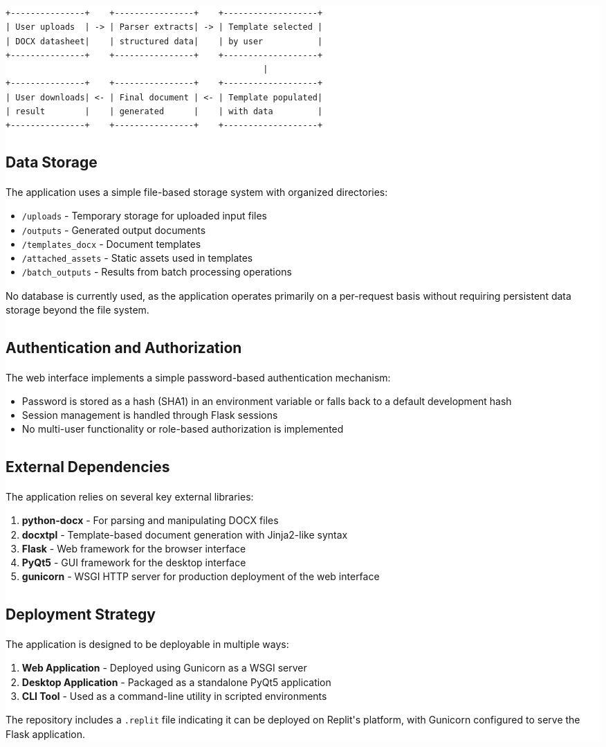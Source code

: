 ```
+---------------+    +----------------+    +-------------------+
| User uploads  | -> | Parser extracts| -> | Template selected |
| DOCX datasheet|    | structured data|    | by user           |
+---------------+    +----------------+    +-------------------+
                                                    |
+---------------+    +----------------+    +-------------------+
| User downloads| <- | Final document | <- | Template populated|
| result        |    | generated      |    | with data         |
+---------------+    +----------------+    +-------------------+
```

## Data Storage

The application uses a simple file-based storage system with organized directories:

- `/uploads` - Temporary storage for uploaded input files
- `/outputs` - Generated output documents
- `/templates_docx` - Document templates
- `/attached_assets` - Static assets used in templates
- `/batch_outputs` - Results from batch processing operations

No database is currently used, as the application operates primarily on a per-request basis without requiring persistent data storage beyond the file system.

## Authentication and Authorization

The web interface implements a simple password-based authentication mechanism:

- Password is stored as a hash (SHA1) in an environment variable or falls back to a default development hash
- Session management is handled through Flask sessions
- No multi-user functionality or role-based authorization is implemented

## External Dependencies

The application relies on several key external libraries:

1. **python-docx** - For parsing and manipulating DOCX files
2. **docxtpl** - Template-based document generation with Jinja2-like syntax
3. **Flask** - Web framework for the browser interface
4. **PyQt5** - GUI framework for the desktop interface
5. **gunicorn** - WSGI HTTP server for production deployment of the web interface

## Deployment Strategy

The application is designed to be deployable in multiple ways:

1. **Web Application** - Deployed using Gunicorn as a WSGI server
2. **Desktop Application** - Packaged as a standalone PyQt5 application
3. **CLI Tool** - Used as a command-line utility in scripted environments

The repository includes a `.replit` file indicating it can be deployed on Replit's platform, with Gunicorn configured to serve the Flask application.
